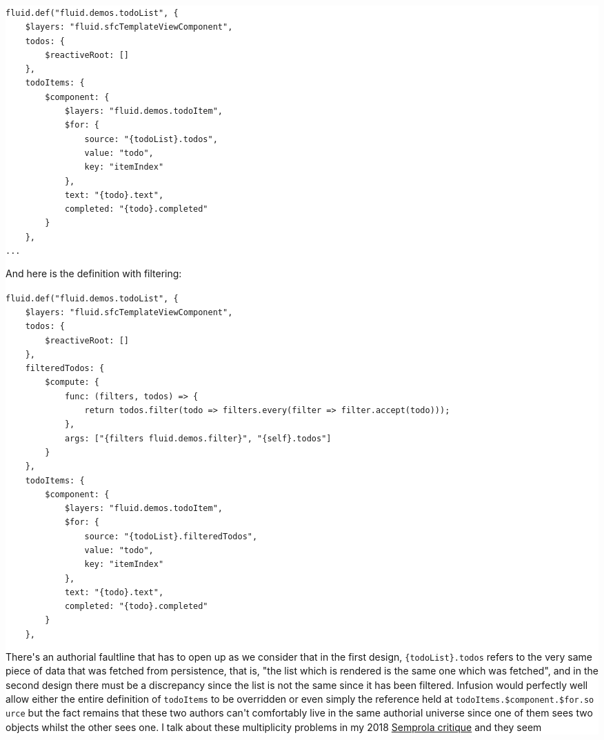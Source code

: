 ```
fluid.def("fluid.demos.todoList", {
    $layers: "fluid.sfcTemplateViewComponent",
    todos: {
        $reactiveRoot: []
    },
    todoItems: {
        $component: {
            $layers: "fluid.demos.todoItem",
            $for: {
                source: "{todoList}.todos",
                value: "todo",
                key: "itemIndex"
            },
            text: "{todo}.text",
            completed: "{todo}.completed"
        }
    },
...
```

And here is the definition with filtering:

```
fluid.def("fluid.demos.todoList", {
    $layers: "fluid.sfcTemplateViewComponent",
    todos: {
        $reactiveRoot: []
    },
    filteredTodos: {
        $compute: {
            func: (filters, todos) => {
                return todos.filter(todo => filters.every(filter => filter.accept(todo)));
            },
            args: ["{filters fluid.demos.filter}", "{self}.todos"]
        }
    },
    todoItems: {
        $component: {
            $layers: "fluid.demos.todoItem",
            $for: {
                source: "{todoList}.filteredTodos",
                value: "todo",
                key: "itemIndex"
            },
            text: "{todo}.text",
            completed: "{todo}.completed"
        }
    },
```

There's an authorial faultline that has to open up as we consider that in the first design, `{todoList}.todos`
refers to the very same piece of data that was fetched from persistence, that is, "the list which is rendered
is the same one which was fetched", and in the second design there must be a discrepancy since the list is not
the same since it has been filtered. Infusion would perfectly well allow either the entire definition of
`todoItems` to be overridden or even simply the reference held at `todoItems.$component.$for.source` but the fact
remains that these two authors can't comfortably live in the same authorial universe since one of them
sees two objects whilst the other sees one. I talk about these multiplicity problems in my 2018
[Semprola critique](https://www.shift-society.org/salon/papers/2018/critiques/critique-semprola.pdf) and they seem

[^1]: See slide 11 in